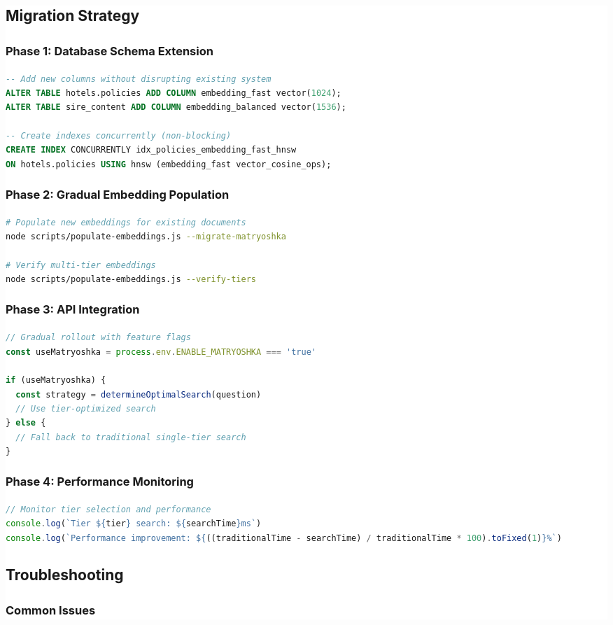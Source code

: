 ```typescript
```

## Migration Strategy

### Phase 1: Database Schema Extension

```sql
-- Add new columns without disrupting existing system
ALTER TABLE hotels.policies ADD COLUMN embedding_fast vector(1024);
ALTER TABLE sire_content ADD COLUMN embedding_balanced vector(1536);

-- Create indexes concurrently (non-blocking)
CREATE INDEX CONCURRENTLY idx_policies_embedding_fast_hnsw
ON hotels.policies USING hnsw (embedding_fast vector_cosine_ops);
```

### Phase 2: Gradual Embedding Population

```bash
# Populate new embeddings for existing documents
node scripts/populate-embeddings.js --migrate-matryoshka

# Verify multi-tier embeddings
node scripts/populate-embeddings.js --verify-tiers
```

### Phase 3: API Integration

```typescript
// Gradual rollout with feature flags
const useMatryoshka = process.env.ENABLE_MATRYOSHKA === 'true'

if (useMatryoshka) {
  const strategy = determineOptimalSearch(question)
  // Use tier-optimized search
} else {
  // Fall back to traditional single-tier search
}
```

### Phase 4: Performance Monitoring

```javascript
// Monitor tier selection and performance
console.log(`Tier ${tier} search: ${searchTime}ms`)
console.log(`Performance improvement: ${((traditionalTime - searchTime) / traditionalTime * 100).toFixed(1)}%`)
```

## Troubleshooting

### Common Issues
